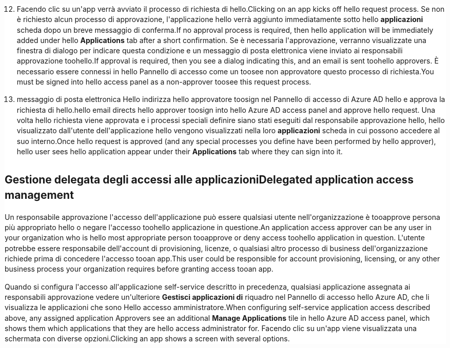 12. <span data-ttu-id="8a05a-143">Facendo clic su un'app verrà avviato il processo di richiesta di hello.</span><span class="sxs-lookup"><span data-stu-id="8a05a-143">Clicking on an app kicks off hello request process.</span></span> <span data-ttu-id="8a05a-144">Se non è richiesto alcun processo di approvazione, l'applicazione hello verrà aggiunto immediatamente sotto hello **applicazioni** scheda dopo un breve messaggio di conferma.</span><span class="sxs-lookup"><span data-stu-id="8a05a-144">If no approval process is required, then hello application will be immediately added under hello **Applications** tab after a short confirmation.</span></span> <span data-ttu-id="8a05a-145">Se è necessaria l'approvazione, verranno visualizzate una finestra di dialogo per indicare questa condizione e un messaggio di posta elettronica viene inviato ai responsabili approvazione toohello.</span><span class="sxs-lookup"><span data-stu-id="8a05a-145">If approval is required, then you see a dialog indicating this, and an email is sent toohello approvers.</span></span> <span data-ttu-id="8a05a-146">È necessario essere connessi in hello Pannello di accesso come un toosee non approvatore questo processo di richiesta.</span><span class="sxs-lookup"><span data-stu-id="8a05a-146">You must be signed into hello access panel as a non-approver toosee this request process.</span></span>

13. <span data-ttu-id="8a05a-147">messaggio di posta elettronica Hello indirizza hello approvatore toosign nel Pannello di accesso di Azure AD hello e approva la richiesta di hello.</span><span class="sxs-lookup"><span data-stu-id="8a05a-147">hello email directs hello approver toosign into hello Azure AD access panel and approve hello request.</span></span> <span data-ttu-id="8a05a-148">Una volta hello richiesta viene approvata e i processi speciali definire siano stati eseguiti dal responsabile approvazione hello, hello visualizzato dall'utente dell'applicazione hello vengono visualizzati nella loro **applicazioni** scheda in cui possono accedere al suo interno.</span><span class="sxs-lookup"><span data-stu-id="8a05a-148">Once hello request is approved (and any special processes you define have been performed by hello approver), hello user sees hello application appear under their **Applications** tab where they can sign into it.</span></span>

## <a name="delegated-application-access-management"></a><span data-ttu-id="8a05a-149">Gestione delegata degli accessi alle applicazioni</span><span class="sxs-lookup"><span data-stu-id="8a05a-149">Delegated application access management</span></span>
<span data-ttu-id="8a05a-150">Un responsabile approvazione l'accesso dell'applicazione può essere qualsiasi utente nell'organizzazione è tooapprove persona più appropriato hello o negare l'accesso toohello applicazione in questione.</span><span class="sxs-lookup"><span data-stu-id="8a05a-150">An application access approver can be any user in your organization who is hello most appropriate person tooapprove or deny access toohello application in question.</span></span> <span data-ttu-id="8a05a-151">L'utente potrebbe essere responsabile dell'account di provisioning, licenze, o qualsiasi altro processo di business dell'organizzazione richiede prima di concedere l'accesso tooan app.</span><span class="sxs-lookup"><span data-stu-id="8a05a-151">This user could be responsible for account provisioning, licensing, or any other business process your organization requires before granting access tooan app.</span></span>

<span data-ttu-id="8a05a-152">Quando si configura l'accesso all'applicazione self-service descritto in precedenza, qualsiasi applicazione assegnata ai responsabili approvazione vedere un'ulteriore **Gestisci applicazioni di** riquadro nel Pannello di accesso hello Azure AD, che li visualizza le applicazioni che sono Hello accesso amministratore.</span><span class="sxs-lookup"><span data-stu-id="8a05a-152">When configuring self-service application access described above, any assigned application Approvers see an additional **Manage Applications** tile in hello Azure AD access panel, which shows them which applications that they are hello access administrator for.</span></span> <span data-ttu-id="8a05a-153">Facendo clic su un'app viene visualizzata una schermata con diverse opzioni.</span><span class="sxs-lookup"><span data-stu-id="8a05a-153">Clicking an app shows a screen with several options.</span></span>

